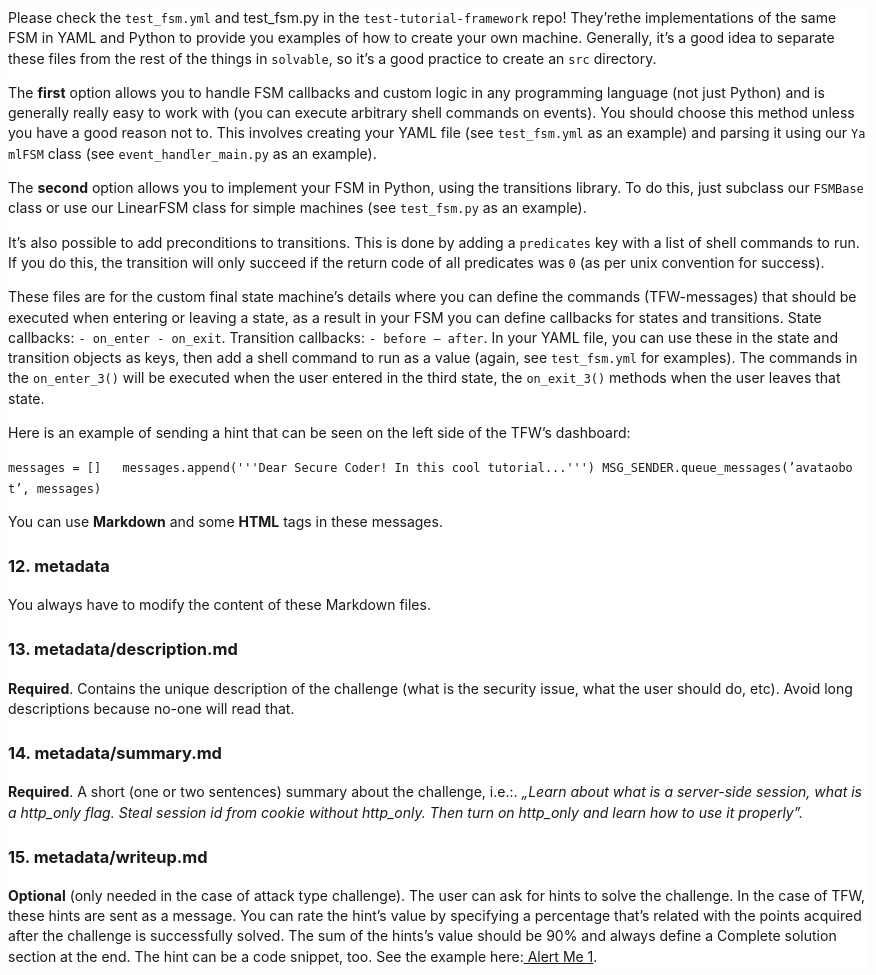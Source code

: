 Please check the `test_fsm.yml` and test\_fsm.py in the `test-tutorial-framework` repo! They’rethe implementations of the same FSM in YAML and Python to provide you examples of how to create your own machine. Generally, it’s a good idea to separate these files from the rest of the things in `solvable`, so it’s a good practice to create an `src` directory.

The **first** option allows you to handle FSM callbacks and custom logic in any programming language \(not just Python\) and is generally really easy to work with \(you can execute arbitrary shell commands on events\). You should choose this method unless you have a good reason not to. This involves creating your YAML file \(see `test_fsm.yml` as an example\) and parsing it using our `YamlFSM` class \(see `event_handler_main.py` as an example\). 

The **second** option allows you to implement your FSM in Python, using the transitions library. To do this, just subclass our `FSMBase` class or use our LinearFSM class for simple machines \(see `test_fsm.py` as an example\).

It’s also possible to add preconditions to transitions. This is done by adding a `predicates` key with a list of shell commands to run. If you do this, the transition will only succeed if the return code of all predicates was `0` \(as per unix convention for success\). 

These files are for the custom final state machine’s details where you can define the commands \(TFW-messages\) that should be executed when entering or leaving a state, as a result in your FSM you can define callbacks for states and transitions. State callbacks: `- on_enter - on_exit`. Transition callbacks: `- before – after`. In your YAML file, you can use these in the state and transition objects as keys, then add a shell command to run as a value \(again, see `test_fsm.yml` for examples\). The commands in the `on_enter_3()` will be executed when the user entered in the third state, the `on_exit_3()` methods when the user leaves that state.

Here is an example of sending a hint that can be seen on the left side of the TFW’s dashboard:  


`messages = []  
messages.append('''Dear Secure Coder! In this cool tutorial...''') MSG_SENDER.queue_messages(’avataobot’, messages)`

You can use **Markdown** and some **HTML** tags in these messages.

### 12. metadata

You always have to modify the content of these Markdown files.

### 13. metadata/description.md

**Required**. Contains the unique description of the challenge \(what is the security issue, what the user should do, etc\). Avoid long descriptions because no-one will read that.

### 14. metadata/summary.md

**Required**. A short \(one or two sentences\) summary about the challenge, i.e.:. _„Learn about what is a server-side session, what is a http\_only flag. Steal session id from cookie without http\_only. Then turn on http\_only and learn how to use it properly”._

### 15. metadata/writeup.md

**Optional** \(only needed in the case of attack type challenge\). The user can ask for hints to solve the challenge. In the case of TFW, these hints are sent as a message. You can rate the hint’s value by specifying a percentage that’s related with the points acquired after the challenge is successfully solved. The sum of the hints’s value should be 90% and always define a Complete solution section at the end. The hint can be a code snippet, too. See the example here:[ Alert Me 1](https://platform.avatao.com/challenges/0d6ca1aa-793d-4fe6-8fca-ca9907bf3076).

